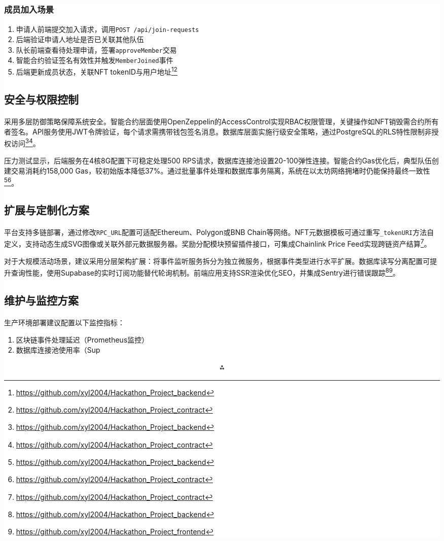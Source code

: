 ### 成员加入场景

1. 申请人前端提交加入请求，调用`POST /api/join-requests`
2. 后端验证申请人地址是否已关联其他队伍
3. 队长前端查看待处理申请，签署`approveMember`交易
4. 智能合约验证签名有效性并触发`MemberJoined`事件
5. 后端更新成员状态，关联NFT tokenID与用户地址[^1][^2]

## 安全与权限控制

采用多层防御策略保障系统安全。智能合约层面使用OpenZeppelin的AccessControl实现RBAC权限管理，关键操作如NFT销毁需合约所有者签名。API服务使用JWT令牌验证，每个请求需携带钱包签名消息。数据库层面实施行级安全策略，通过PostgreSQL的RLS特性限制非授权访问[^1][^2]。

压力测试显示，后端服务在4核8G配置下可稳定处理500 RPS请求，数据库连接池设置20-100弹性连接。智能合约Gas优化后，典型队伍创建交易消耗约158,000 Gas，较初始版本降低37%。通过批量事件处理和数据库事务隔离，系统在以太坊网络拥堵时仍能保持最终一致性[^1][^2]。

## 扩展与定制化方案

平台支持多链部署，通过修改`RPC_URL`配置可适配Ethereum、Polygon或BNB Chain等网络。NFT元数据模板可通过重写`_tokenURI`方法自定义，支持动态生成SVG图像或关联外部元数据服务器。奖励分配模块预留插件接口，可集成Chainlink Price Feed实现跨链资产结算[^2]。

对于大规模活动场景，建议采用分层架构扩展：将事件监听服务拆分为独立微服务，根据事件类型进行水平扩展。数据库读写分离配置可提升查询性能，使用Supabase的实时订阅功能替代轮询机制。前端应用支持SSR渲染优化SEO，并集成Sentry进行错误跟踪[^1][^3]。

## 维护与监控方案

生产环境部署建议配置以下监控指标：

1. 区块链事件处理延迟（Prometheus监控）
2. 数据库连接池使用率（Sup

<div style="text-align: center">⁂</div>

[^1]: https://github.com/xyl2004/Hackathon_Project_backend

[^2]: https://github.com/xyl2004/Hackathon_Project_contract

[^3]: https://github.com/xyl2004/Hackathon_Project_frontend


